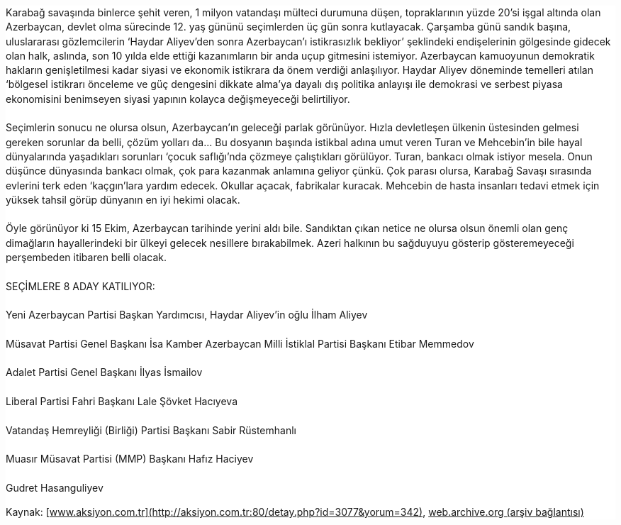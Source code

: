   Karabağ savaşında binlerce şehit veren, 1 milyon vatandaşı mülteci durumuna düşen, topraklarının yüzde 20’si işgal altında olan Azerbaycan, devlet olma sürecinde 12. yaş gününü seçimlerden üç gün sonra kutlayacak. Çarşamba günü sandık başına, uluslararası gözlemcilerin ‘Haydar Aliyev’den sonra Azerbaycan’ı istikrasızlık bekliyor’ şeklindeki endişelerinin gölgesinde gidecek olan halk, aslında, son 10 yılda elde ettiği kazanımların bir anda uçup gitmesini istemiyor. Azerbaycan kamuoyunun demokratik hakların genişletilmesi kadar siyasi ve ekonomik istikrara da önem verdiği anlaşılıyor. Haydar Aliyev döneminde temelleri atılan ‘bölgesel istikrarı önceleme ve güç dengesini dikkate alma’ya dayalı dış politika anlayışı ile demokrasi ve serbest piyasa ekonomisini benimseyen siyasi yapının kolayca değişmeyeceği belirtiliyor.
   <br/>
   <br/>
   Seçimlerin sonucu ne olursa olsun, Azerbaycan’ın geleceği parlak görünüyor. Hızla devletleşen ülkenin üstesinden gelmesi gereken sorunlar da belli, çözüm yolları da... Bu dosyanın başında istikbal adına umut veren Turan ve Mehcebin’in bile hayal dünyalarında yaşadıkları sorunları ‘çocuk saflığı’nda çözmeye çalıştıkları görülüyor. Turan, bankacı olmak istiyor mesela. Onun düşünce dünyasında bankacı olmak, çok para kazanmak anlamına geliyor çünkü. Çok parası olursa, Karabağ Savaşı sırasında evlerini terk eden ‘kaçgın’lara yardım edecek. Okullar açacak, fabrikalar kuracak. Mehcebin de hasta insanları tedavi etmek için yüksek tahsil görüp dünyanın en iyi hekimi olacak.
   <br/>
   <br/>
   Öyle görünüyor ki 15 Ekim, Azerbaycan tarihinde yerini aldı bile. Sandıktan çıkan netice ne olursa olsun önemli olan genç dimağların hayallerindeki bir ülkeyi gelecek nesillere bırakabilmek. Azeri halkının bu sağduyuyu gösterip gösteremeyeceği perşembeden itibaren belli olacak.
   <br/>
   <br/>
   SEÇİMLERE 8 ADAY KATILIYOR:
   <br/>
   <br/>
   Yeni Azerbaycan Partisi Başkan Yardımcısı, Haydar Aliyev’in oğlu İlham Aliyev
   <br/>
   <br/>
   Müsavat Partisi Genel Başkanı İsa Kamber Azerbaycan Milli İstiklal Partisi Başkanı Etibar Memmedov
   <br/>
   <br/>
   Adalet Partisi Genel Başkanı İlyas İsmailov
   <br/>
   <br/>
   Liberal Partisi Fahri Başkanı Lale Şövket Hacıyeva
   <br/>
   <br/>
   Vatandaş Hemreyliği (Birliği) Partisi Başkanı Sabir Rüstemhanlı
   <br/>
   <br/>
   Muasır Müsavat Partisi (MMP) Başkanı Hafız Haciyev
   <br/>
   <br/>
   Gudret Hasanguliyev
   <br/>
  </font>
 </p>
</div>


Kaynak: [www.aksiyon.com.tr](http://aksiyon.com.tr:80/detay.php?id=3077&yorum=342), [web.archive.org (arşiv bağlantısı)](http://web.archive.org/web/20041116052659/http://aksiyon.com.tr:80/detay.php?id=3077&yorum=342)
